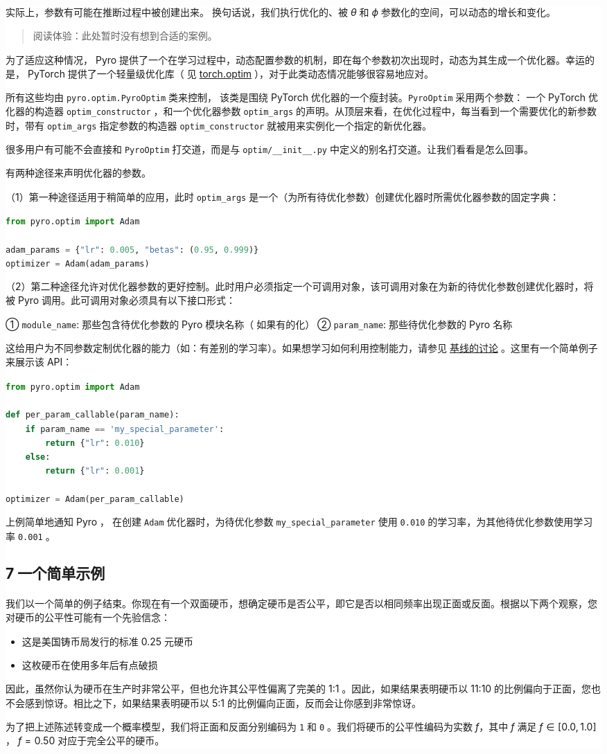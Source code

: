 实际上，参数有可能在推断过程中被创建出来。 换句话说，我们执行优化的、被 $\theta$ 和 $\phi$ 参数化的空间，可以动态的增长和变化。

> 阅读体验：此处暂时没有想到合适的案例。

为了适应这种情况， Pyro 提供了一个在学习过程中，动态配置参数的机制，即在每个参数初次出现时，动态为其生成一个优化器。幸运的是， PyTorch 提供了一个轻量级优化库（ 见 [torch.optim](http://pytorch.org/docs/master/optim.html) ），对于此类动态情况能够很容易地应对。

所有这些均由 `pyro.optim.PyroOptim` 类来控制， 该类是围绕 PyTorch 优化器的一个瘦封装。`PyroOptim` 采用两个参数： 一个 PyTorch 优化器的构造器 `optim_constructor` ，和一个优化器参数 `optim_args` 的声明。从顶层来看，在优化过程中，每当看到一个需要优化的新参数时，带有 `optim_args` 指定参数的构造器 `optim_constructor` 就被用来实例化一个指定的新优化器。

很多用户有可能不会直接和 `PyroOptim` 打交道，而是与 `optim/__init__.py` 中定义的别名打交道。让我们看看是怎么回事。

有两种途径来声明优化器的参数。

（1）第一种途径适用于稍简单的应用，此时 `optim_args` 是一个（为所有待优化参数）创建优化器时所需优化器参数的固定字典：

```python
from pyro.optim import Adam

adam_params = {"lr": 0.005, "betas": (0.95, 0.999)}
optimizer = Adam(adam_params)
```

（2）第二种途径允许对优化器参数的更好控制。此时用户必须指定一个可调用对象，该可调用对象在为新的待优化参数创建优化器时，将被 Pyro 调用。此可调用对象必须具有以下接口形式：

① `module_name`:  那些包含待优化参数的 Pyro 模块名称（ 如果有的化）
② `param_name`:  那些待优化参数的 Pyro 名称

这给用户为不同参数定制优化器的能力（如：有差别的学习率）。如果想学习如何利用控制能力，请参见 [基线的讨论](005_svi_part_iii.ipynb) 。这里有一个简单例子来展示该 API：

```python
from pyro.optim import Adam

def per_param_callable(param_name):
    if param_name == 'my_special_parameter':
        return {"lr": 0.010}
    else:
        return {"lr": 0.001}

optimizer = Adam(per_param_callable)
```

上例简单地通知 Pyro ， 在创建 `Adam` 优化器时，为待优化参数 `my_special_parameter` 使用 `0.010` 的学习率，为其他待优化参数使用学习率 `0.001` 。

## 7 一个简单示例

我们以一个简单的例子结束。你现在有一个双面硬币，想确定硬币是否公平，即它是否以相同频率出现正面或反面。根据以下两个观察，您对硬币的公平性可能有一个先验信念：

- 这是美国铸币局发行的标准 0.25 元硬币

- 这枚硬币在使用多年后有点破损

因此，虽然你认为硬币在生产时非常公平，但也允许其公平性偏离了完美的 1:1 。因此，如果结果表明硬币以 11:10 的比例偏向于正面，您也不会感到惊讶。相比之下，如果结果表明硬币以 5:1 的比例偏向正面，反而会让你感到非常惊讶。

为了把上述陈述转变成一个概率模型，我们将正面和反面分别编码为 `1` 和 `0` 。我们将硬币的公平性编码为实数 $f$，其中 $f$ 满足 $f \in [0.0, 1.0]$ ， $f=0.50$ 对应于完全公平的硬币。
